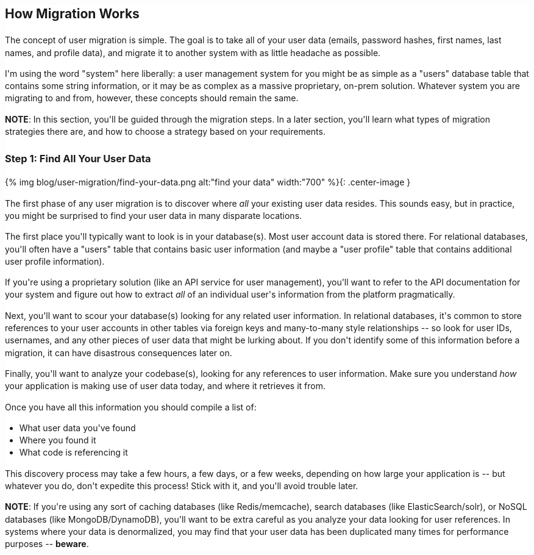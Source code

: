 ## How Migration Works

The concept of user migration is simple. The goal is to take all of your user data (emails, password hashes, first names, last names, and profile data), and migrate it to another system with as little headache as possible.

I'm using the word "system" here liberally: a user management system for you might be as simple as a "users" database table that contains some string information, or it may be as complex as a massive proprietary, on-prem solution. Whatever system you are migrating to and from, however, these concepts should remain the same.

**NOTE**: In this section, you'll be guided through the migration steps. In a later section, you'll learn what types of migration strategies there are, and how to choose a strategy based on your requirements.

### Step 1: Find All Your User Data

{% img blog/user-migration/find-your-data.png alt:"find your data" width:"700" %}{: .center-image }

The first phase of any user migration is to discover where *all* your existing user data resides. This sounds easy, but in practice, you might be surprised to find your user data in many disparate locations.

The first place you'll typically want to look is in your database(s). Most user account data is stored there. For relational databases, you'll often have a "users" table that contains basic user information (and maybe a "user profile" table that contains additional user profile information).

If you're using a proprietary solution (like an API service for user management), you'll want to refer to the API documentation for your system and figure out how to extract *all* of an individual user's information from the platform pragmatically.

Next, you'll want to scour your database(s) looking for any related user information. In relational databases, it's common to store references to your user accounts in other tables via foreign keys and many-to-many style relationships -- so look for user IDs, usernames, and any other pieces of user data that might be lurking about. If you don't identify some of this information before a migration, it can have disastrous consequences later on.

Finally, you'll want to analyze your codebase(s), looking for any references to user information. Make sure you understand *how* your application is making use of user data today, and where it retrieves it from.

Once you have all this information you should compile a list of:

- What user data you've found
- Where you found it
- What code is referencing it

This discovery process may take a few hours, a few days, or a few weeks, depending on how large your application is -- but whatever you do, don't expedite this process! Stick with it, and you'll avoid trouble later.

**NOTE**: If you're using any sort of caching databases (like Redis/memcache), search databases (like ElasticSearch/solr), or NoSQL databases (like MongoDB/DynamoDB), you'll want to be extra careful as you analyze your data looking for user references. In systems where your data is denormalized, you may find that your user data has been duplicated many times for performance purposes -- **beware**.
